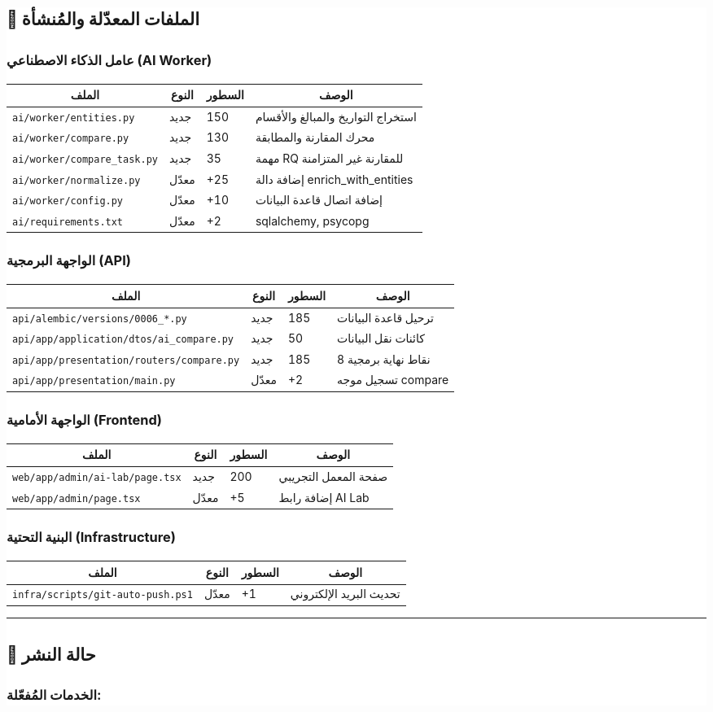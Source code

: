 
## 📁 **الملفات المعدّلة والمُنشأة**

### **عامل الذكاء الاصطناعي (AI Worker)**

| الملف | النوع | السطور | الوصف |
|------|------|--------|-------|
| `ai/worker/entities.py` | جديد | 150 | استخراج التواريخ والمبالغ والأقسام |
| `ai/worker/compare.py` | جديد | 130 | محرك المقارنة والمطابقة |
| `ai/worker/compare_task.py` | جديد | 35 | مهمة RQ للمقارنة غير المتزامنة |
| `ai/worker/normalize.py` | معدّل | +25 | إضافة دالة enrich_with_entities |
| `ai/worker/config.py` | معدّل | +10 | إضافة اتصال قاعدة البيانات |
| `ai/requirements.txt` | معدّل | +2 | sqlalchemy, psycopg |

### **الواجهة البرمجية (API)**

| الملف | النوع | السطور | الوصف |
|------|------|--------|-------|
| `api/alembic/versions/0006_*.py` | جديد | 185 | ترحيل قاعدة البيانات |
| `api/app/application/dtos/ai_compare.py` | جديد | 50 | كائنات نقل البيانات |
| `api/app/presentation/routers/compare.py` | جديد | 185 | 8 نقاط نهاية برمجية |
| `api/app/presentation/main.py` | معدّل | +2 | تسجيل موجه compare |

### **الواجهة الأمامية (Frontend)**

| الملف | النوع | السطور | الوصف |
|------|------|--------|-------|
| `web/app/admin/ai-lab/page.tsx` | جديد | 200 | صفحة المعمل التجريبي |
| `web/app/admin/page.tsx` | معدّل | +5 | إضافة رابط AI Lab |

### **البنية التحتية (Infrastructure)**

| الملف | النوع | السطور | الوصف |
|------|------|--------|-------|
| `infra/scripts/git-auto-push.ps1` | معدّل | +1 | تحديث البريد الإلكتروني |

---

## 🚀 **حالة النشر**

### **الخدمات المُفعّلة:**

